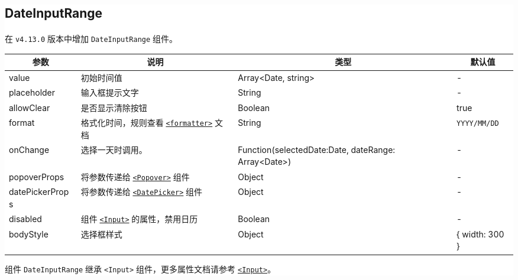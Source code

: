 ## DateInputRange

在 `v4.13.0` 版本中增加 `DateInputRange` 组件。

| 参数 | 说明 | 类型 | 默认值 |
| ---- | ---- | ---- | ---- |
| value | 初始时间值 | Array<Date, string> | - |
| placeholder | 输入框提示文字 | String | - |
| allowClear | 是否显示清除按钮 | Boolean | true |
| format | 格式化时间，规则查看 [`<formatter>`](#/components/formatter) 文档 | String | `YYYY/MM/DD` |
| onChange | 选择一天时调用。 | Function(selectedDate:Date, dateRange: Array\<Date>) | - |
| popoverProps | 将参数传递给 [`<Popover>`](#/components/popover) 组件 | Object | - |
| datePickerProps | 将参数传递给 [`<DatePicker>`](#/components/date-picker) 组件 | Object | - |
| disabled | 组件 [`<Input>`](#/components/input) 的属性，禁用日历 | Boolean | - |
| bodyStyle | 选择框样式  | Object | { width: 300 } | - |

组件 `DateInputRange` 继承 `<Input>` 组件，更多属性文档请参考 [`<Input>`](#/components/input)。

